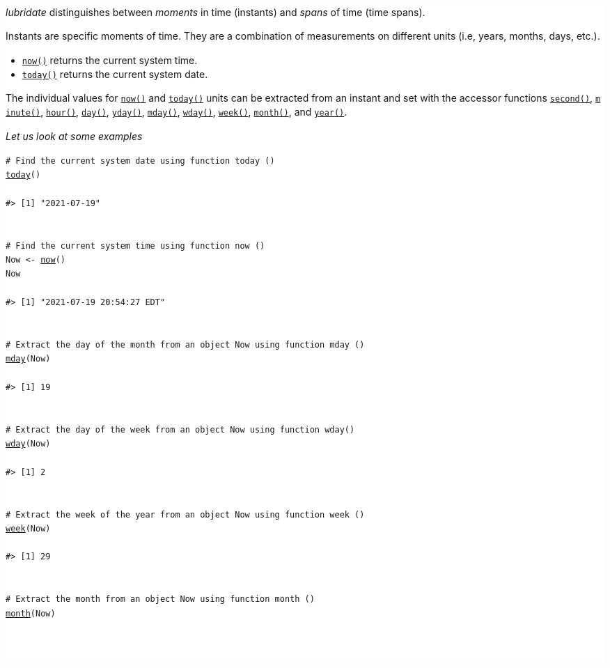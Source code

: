 *lubridate* distinguishes between *moments* in time (instants) and *spans* of time (time spans).

Instants are specific moments of time. They are a combination of measurements on different units (i.e, years, months, days, etc.).

-   [`now()`](http://lubridate.tidyverse.org/reference/now.html) returns the current system time.  
-   [`today()`](http://lubridate.tidyverse.org/reference/now.html) returns the current system date.

The individual values for [`now()`](http://lubridate.tidyverse.org/reference/now.html) and [`today()`](http://lubridate.tidyverse.org/reference/now.html) units can be extracted from an instant and set with the accessor functions [`second()`](http://lubridate.tidyverse.org/reference/second.html), [`minute()`](http://lubridate.tidyverse.org/reference/minute.html), [`hour()`](http://lubridate.tidyverse.org/reference/hour.html), [`day()`](http://lubridate.tidyverse.org/reference/day.html), [`yday()`](http://lubridate.tidyverse.org/reference/day.html), [`mday()`](http://lubridate.tidyverse.org/reference/day.html), [`wday()`](http://lubridate.tidyverse.org/reference/day.html), [`week()`](http://lubridate.tidyverse.org/reference/week.html), [`month()`](http://lubridate.tidyverse.org/reference/month.html), and [`year()`](http://lubridate.tidyverse.org/reference/year.html).

*Let us look at some examples*

<div class="highlight">

<pre class='chroma'><code class='language-r' data-lang='r'><span class='c'># Find the current system date using function today ()</span>
<span class='nf'><a href='http://lubridate.tidyverse.org/reference/now.html'>today</a></span><span class='o'>(</span><span class='o'>)</span>

<span class='c'>#&gt; [1] "2021-07-19"</span>


<span class='c'># Find the current system time using function now ()</span>
<span class='nv'>Now</span> <span class='o'>&lt;-</span> <span class='nf'><a href='http://lubridate.tidyverse.org/reference/now.html'>now</a></span><span class='o'>(</span><span class='o'>)</span>
<span class='nv'>Now</span>

<span class='c'>#&gt; [1] "2021-07-19 20:54:27 EDT"</span>


<span class='c'># Extract the day of the month from an object Now using function mday ()</span>
<span class='nf'><a href='http://lubridate.tidyverse.org/reference/day.html'>mday</a></span><span class='o'>(</span><span class='nv'>Now</span><span class='o'>)</span>

<span class='c'>#&gt; [1] 19</span>


<span class='c'># Extract the day of the week from an object Now using function wday()</span>
<span class='nf'><a href='http://lubridate.tidyverse.org/reference/day.html'>wday</a></span><span class='o'>(</span><span class='nv'>Now</span><span class='o'>)</span>

<span class='c'>#&gt; [1] 2</span>


<span class='c'># Extract the week of the year from an object Now using function week ()</span>
<span class='nf'><a href='http://lubridate.tidyverse.org/reference/week.html'>week</a></span><span class='o'>(</span><span class='nv'>Now</span><span class='o'>)</span>

<span class='c'>#&gt; [1] 29</span>


<span class='c'># Extract the month from an object Now using function month ()</span>
<span class='nf'><a href='http://lubridate.tidyverse.org/reference/month.html'>month</a></span><span class='o'>(</span><span class='nv'>Now</span><span class='o'>)</span>
